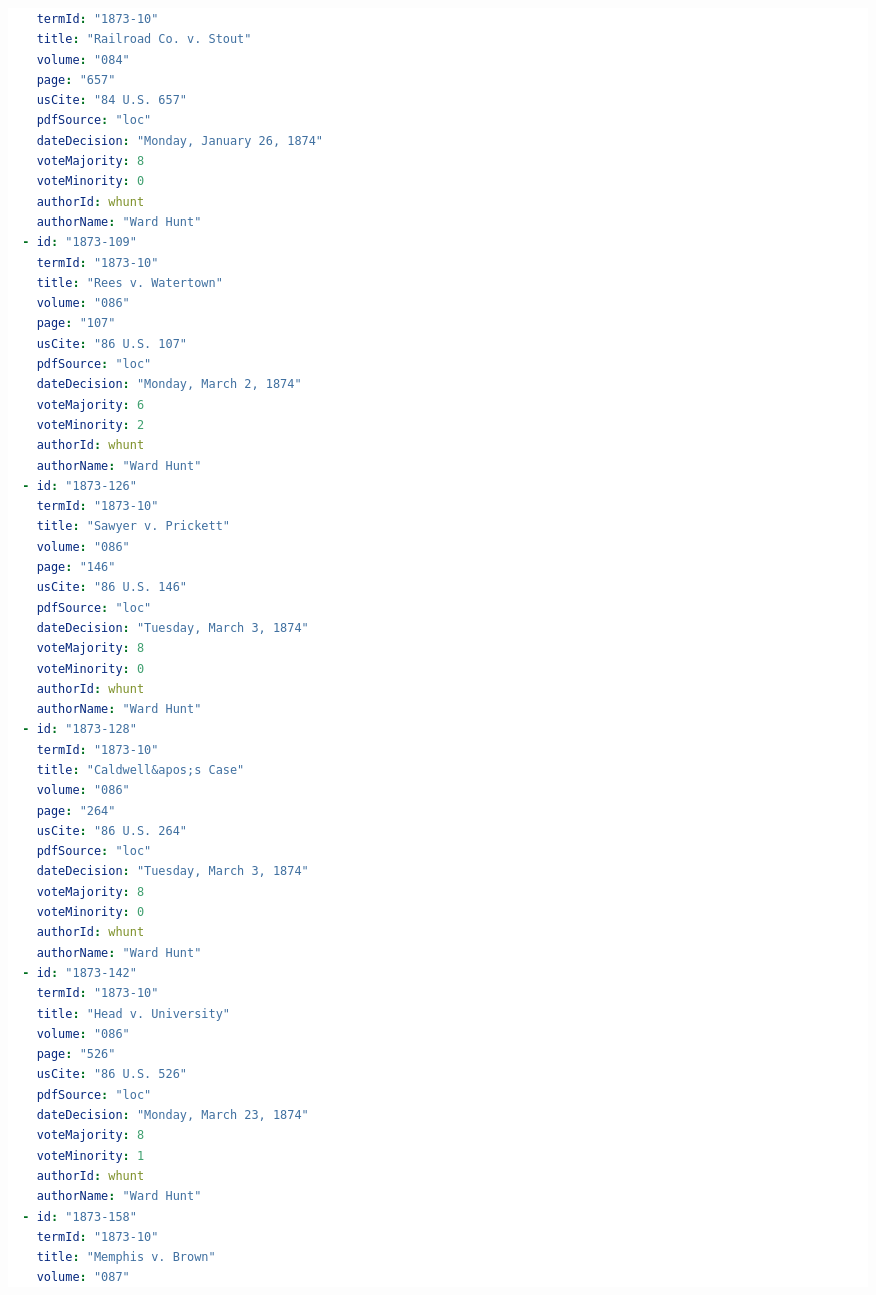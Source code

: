 ```yaml
    termId: "1873-10"
    title: "Railroad Co. v. Stout"
    volume: "084"
    page: "657"
    usCite: "84 U.S. 657"
    pdfSource: "loc"
    dateDecision: "Monday, January 26, 1874"
    voteMajority: 8
    voteMinority: 0
    authorId: whunt
    authorName: "Ward Hunt"
  - id: "1873-109"
    termId: "1873-10"
    title: "Rees v. Watertown"
    volume: "086"
    page: "107"
    usCite: "86 U.S. 107"
    pdfSource: "loc"
    dateDecision: "Monday, March 2, 1874"
    voteMajority: 6
    voteMinority: 2
    authorId: whunt
    authorName: "Ward Hunt"
  - id: "1873-126"
    termId: "1873-10"
    title: "Sawyer v. Prickett"
    volume: "086"
    page: "146"
    usCite: "86 U.S. 146"
    pdfSource: "loc"
    dateDecision: "Tuesday, March 3, 1874"
    voteMajority: 8
    voteMinority: 0
    authorId: whunt
    authorName: "Ward Hunt"
  - id: "1873-128"
    termId: "1873-10"
    title: "Caldwell&apos;s Case"
    volume: "086"
    page: "264"
    usCite: "86 U.S. 264"
    pdfSource: "loc"
    dateDecision: "Tuesday, March 3, 1874"
    voteMajority: 8
    voteMinority: 0
    authorId: whunt
    authorName: "Ward Hunt"
  - id: "1873-142"
    termId: "1873-10"
    title: "Head v. University"
    volume: "086"
    page: "526"
    usCite: "86 U.S. 526"
    pdfSource: "loc"
    dateDecision: "Monday, March 23, 1874"
    voteMajority: 8
    voteMinority: 1
    authorId: whunt
    authorName: "Ward Hunt"
  - id: "1873-158"
    termId: "1873-10"
    title: "Memphis v. Brown"
    volume: "087"
```